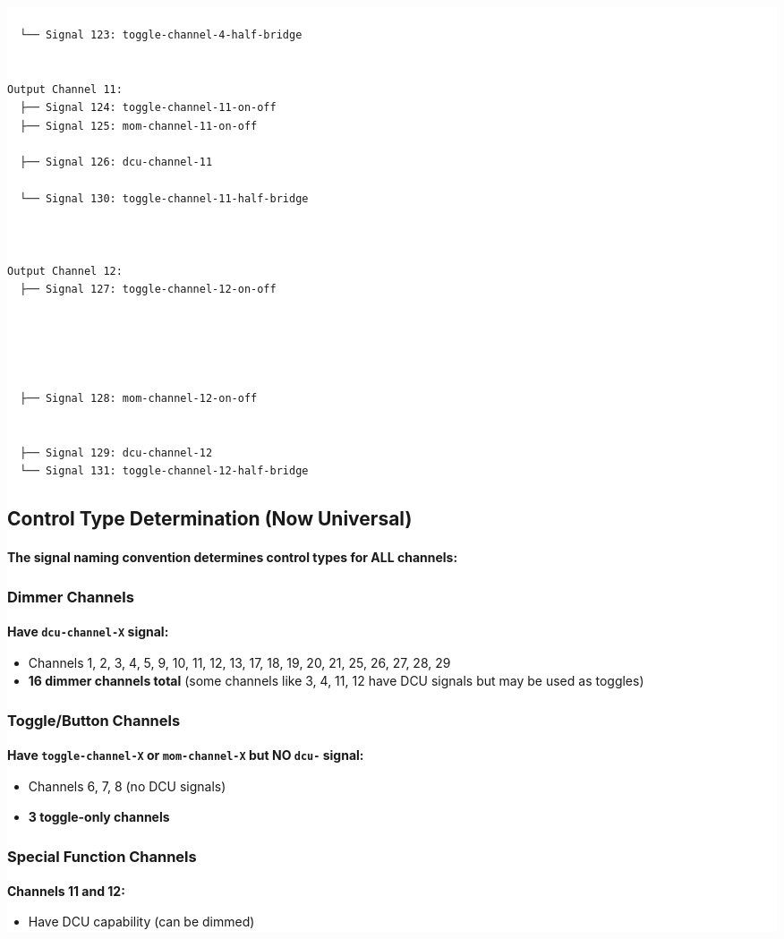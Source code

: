 ```

  └── Signal 123: toggle-channel-4-half-bridge


Output Channel 11:
  ├── Signal 124: toggle-channel-11-on-off
  ├── Signal 125: mom-channel-11-on-off

  ├── Signal 126: dcu-channel-11

  └── Signal 130: toggle-channel-11-half-bridge



Output Channel 12:
  ├── Signal 127: toggle-channel-12-on-off





  ├── Signal 128: mom-channel-12-on-off


  ├── Signal 129: dcu-channel-12
  └── Signal 131: toggle-channel-12-half-bridge
```

## Control Type Determination (Now Universal)

**The signal naming convention determines control types for ALL channels:**

### Dimmer Channels

**Have `dcu-channel-X` signal:**

- Channels 1, 2, 3, 4, 5, 9, 10, 11, 12, 13, 17, 18, 19, 20, 21, 25, 26, 27, 28, 29
- **16 dimmer channels total** (some channels like 3, 4, 11, 12 have DCU signals but may be used as toggles)

### Toggle/Button Channels

**Have `toggle-channel-X` or `mom-channel-X` but NO `dcu-` signal:**

- Channels 6, 7, 8 (no DCU signals)

- **3 toggle-only channels**

### Special Function Channels

**Channels 11 and 12:**

- Have DCU capability (can be dimmed)
